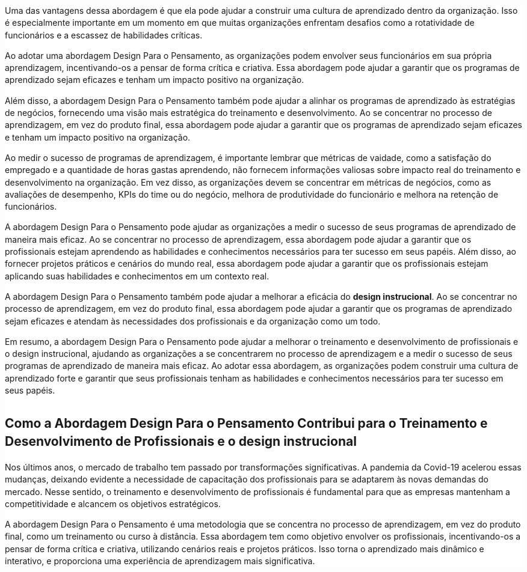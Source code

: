 Uma das vantagens dessa abordagem é que ela pode ajudar a construir uma cultura de aprendizado dentro da organização. Isso é especialmente importante em um momento em que muitas organizações enfrentam desafios como a rotatividade de funcionários e a escassez de habilidades críticas.

Ao adotar uma abordagem Design Para o Pensamento, as organizações podem envolver seus funcionários em sua própria aprendizagem, incentivando-os a pensar de forma crítica e criativa. Essa abordagem pode ajudar a garantir que os programas de aprendizado sejam eficazes e tenham um impacto positivo na organização.

Além disso, a abordagem Design Para o Pensamento também pode ajudar a alinhar os programas de aprendizado às estratégias de negócios, fornecendo uma visão mais estratégica do treinamento e desenvolvimento. Ao se concentrar no processo de aprendizagem, em vez do produto final, essa abordagem pode ajudar a garantir que os programas de aprendizado sejam eficazes e tenham um impacto positivo na organização.

Ao medir o sucesso de programas de aprendizagem, é importante lembrar que métricas de vaidade, como a satisfação do empregado e a quantidade de horas gastas aprendendo, não fornecem informações valiosas sobre impacto real do treinamento e desenvolvimento na organização. Em vez disso, as organizações devem se concentrar em métricas de negócios, como as avaliações de desempenho, KPIs do time ou do negócio, melhora de produtividade do funcionário e melhora na retenção de funcionários.

A abordagem Design Para o Pensamento pode ajudar as organizações a medir o sucesso de seus programas de aprendizado de maneira mais eficaz. Ao se concentrar no processo de aprendizagem, essa abordagem pode ajudar a garantir que os profissionais estejam aprendendo as habilidades e conhecimentos necessários para ter sucesso em seus papéis. Além disso, ao fornecer projetos práticos e cenários do mundo real, essa abordagem pode ajudar a garantir que os profissionais estejam aplicando suas habilidades e conhecimentos em um contexto real.

A abordagem Design Para o Pensamento também pode ajudar a melhorar a eficácia do **design instrucional**. Ao se concentrar no processo de aprendizagem, em vez do produto final, essa abordagem pode ajudar a garantir que os programas de aprendizado sejam eficazes e atendam às necessidades dos profissionais e da organização como um todo.

Em resumo, a abordagem Design Para o Pensamento pode ajudar a melhorar o treinamento e desenvolvimento de profissionais e o design instrucional, ajudando as organizações a se concentrarem no processo de aprendizagem e a medir o sucesso de seus programas de aprendizado de maneira mais eficaz. Ao adotar essa abordagem, as organizações podem construir uma cultura de aprendizado forte e garantir que seus profissionais tenham as habilidades e conhecimentos necessários para ter sucesso em seus papéis. 

## Como a Abordagem Design Para o Pensamento Contribui para o Treinamento e Desenvolvimento de Profissionais e o **design instrucional**

Nos últimos anos, o mercado de trabalho tem passado por transformações significativas. A pandemia da Covid-19 acelerou essas mudanças, deixando evidente a necessidade de capacitação dos profissionais para se adaptarem às novas demandas do mercado. Nesse sentido, o treinamento e desenvolvimento de profissionais é fundamental para que as empresas mantenham a competitividade e alcancem os objetivos estratégicos.

A abordagem Design Para o Pensamento é uma metodologia que se concentra no processo de aprendizagem, em vez do produto final, como um treinamento ou curso à distância. Essa abordagem tem como objetivo envolver os profissionais, incentivando-os a pensar de forma crítica e criativa, utilizando cenários reais e projetos práticos. Isso torna o aprendizado mais dinâmico e interativo, e proporciona uma experiência de aprendizagem mais significativa.
